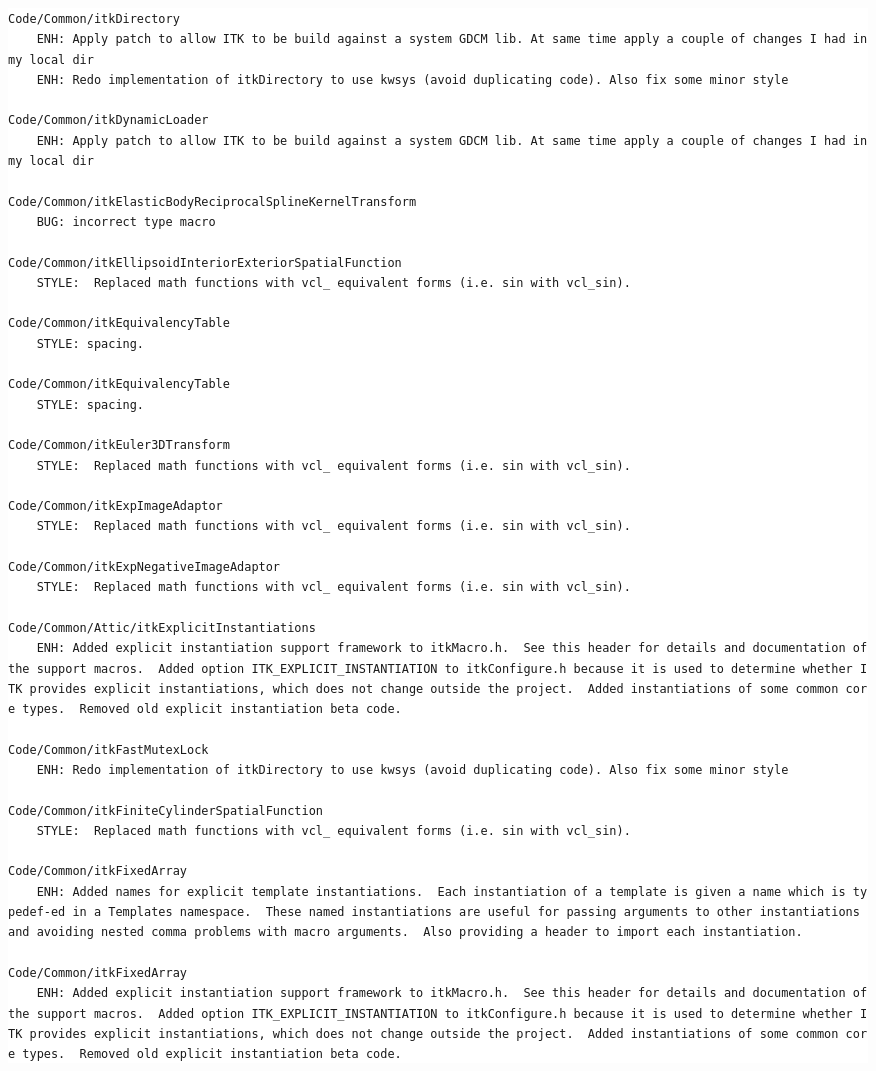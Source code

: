     Code/Common/itkDirectory
        ENH: Apply patch to allow ITK to be build against a system GDCM lib. At same time apply a couple of changes I had in my local dir
        ENH: Redo implementation of itkDirectory to use kwsys (avoid duplicating code). Also fix some minor style

    Code/Common/itkDynamicLoader
        ENH: Apply patch to allow ITK to be build against a system GDCM lib. At same time apply a couple of changes I had in my local dir

    Code/Common/itkElasticBodyReciprocalSplineKernelTransform
        BUG: incorrect type macro

    Code/Common/itkEllipsoidInteriorExteriorSpatialFunction
        STYLE:  Replaced math functions with vcl_ equivalent forms (i.e. sin with vcl_sin).

    Code/Common/itkEquivalencyTable
        STYLE: spacing.

    Code/Common/itkEquivalencyTable
        STYLE: spacing.

    Code/Common/itkEuler3DTransform
        STYLE:  Replaced math functions with vcl_ equivalent forms (i.e. sin with vcl_sin).

    Code/Common/itkExpImageAdaptor
        STYLE:  Replaced math functions with vcl_ equivalent forms (i.e. sin with vcl_sin).

    Code/Common/itkExpNegativeImageAdaptor
        STYLE:  Replaced math functions with vcl_ equivalent forms (i.e. sin with vcl_sin).

    Code/Common/Attic/itkExplicitInstantiations
        ENH: Added explicit instantiation support framework to itkMacro.h.  See this header for details and documentation of the support macros.  Added option ITK_EXPLICIT_INSTANTIATION to itkConfigure.h because it is used to determine whether ITK provides explicit instantiations, which does not change outside the project.  Added instantiations of some common core types.  Removed old explicit instantiation beta code.

    Code/Common/itkFastMutexLock
        ENH: Redo implementation of itkDirectory to use kwsys (avoid duplicating code). Also fix some minor style

    Code/Common/itkFiniteCylinderSpatialFunction
        STYLE:  Replaced math functions with vcl_ equivalent forms (i.e. sin with vcl_sin).

    Code/Common/itkFixedArray
        ENH: Added names for explicit template instantiations.  Each instantiation of a template is given a name which is typedef-ed in a Templates namespace.  These named instantiations are useful for passing arguments to other instantiations and avoiding nested comma problems with macro arguments.  Also providing a header to import each instantiation.

    Code/Common/itkFixedArray
        ENH: Added explicit instantiation support framework to itkMacro.h.  See this header for details and documentation of the support macros.  Added option ITK_EXPLICIT_INSTANTIATION to itkConfigure.h because it is used to determine whether ITK provides explicit instantiations, which does not change outside the project.  Added instantiations of some common core types.  Removed old explicit instantiation beta code.
